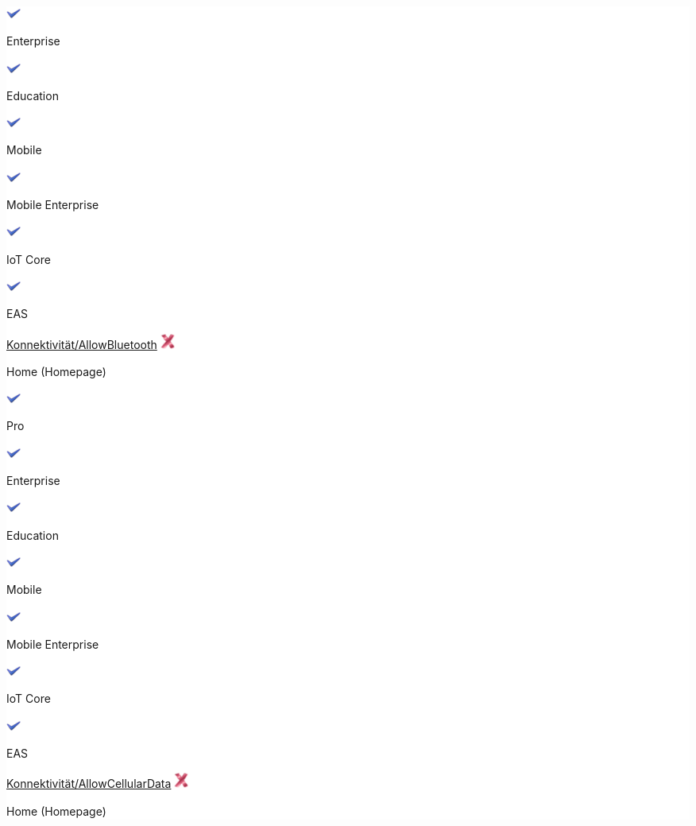 <td style="vertical-align:top"><img src="images/CheckMark.png" alt="check mark"/><p>Enterprise</p>
</td>
<td style="vertical-align:top"><img src="images/CheckMark.png" alt="check mark"/><p>Education</p>
</td>
<td style="vertical-align:top"><img src="images/CheckMark.png" alt="check mark"/><p>Mobile</p>
</td>
<td style="vertical-align:top"><img src="images/CheckMark.png" alt="check mark"/><p>Mobile Enterprise</p>
</td>
<td style="vertical-align:top"><img src="images/CheckMark.png" alt="check mark"/><p>IoT Core</p>
</td>
<td style="vertical-align:top"><img src="images/CheckMark.png" alt="check mark"/><p>EAS</p>
</td>
</tr>
<tr>
<td style="vertical-align:top"><a href="#connectivity-allowbluetooth">Konnektivität/AllowBluetooth</a></td>
<td style="vertical-align:top"><img src="images/CrossMark.png" alt="cross mark"/><p>Home (Homepage) </p>
</td>
<td style="vertical-align:top"><img src="images/CheckMark.png" alt="check mark"/><p>Pro</p>
</td>
<td style="vertical-align:top"><img src="images/CheckMark.png" alt="check mark"/><p>Enterprise</p>
</td>
<td style="vertical-align:top"><img src="images/CheckMark.png" alt="check mark"/><p>Education</p>
</td>
<td style="vertical-align:top"><img src="images/CheckMark.png" alt="check mark"/><p>Mobile</p>
</td>
<td style="vertical-align:top"><img src="images/CheckMark.png" alt="check mark"/><p>Mobile Enterprise</p>
</td>
<td style="vertical-align:top"><img src="images/CheckMark.png" alt="check mark"/><p>IoT Core</p>
</td>
<td style="vertical-align:top"><img src="images/CheckMark.png" alt="check mark"/><p>EAS</p>
</td>
</tr>
<tr>
<td style="vertical-align:top"><a href="#connectivity-allowcellulardata">Konnektivität/AllowCellularData</a></td>
<td style="vertical-align:top"><img src="images/CrossMark.png" alt="cross mark"/><p>Home (Homepage) </p>
</td>